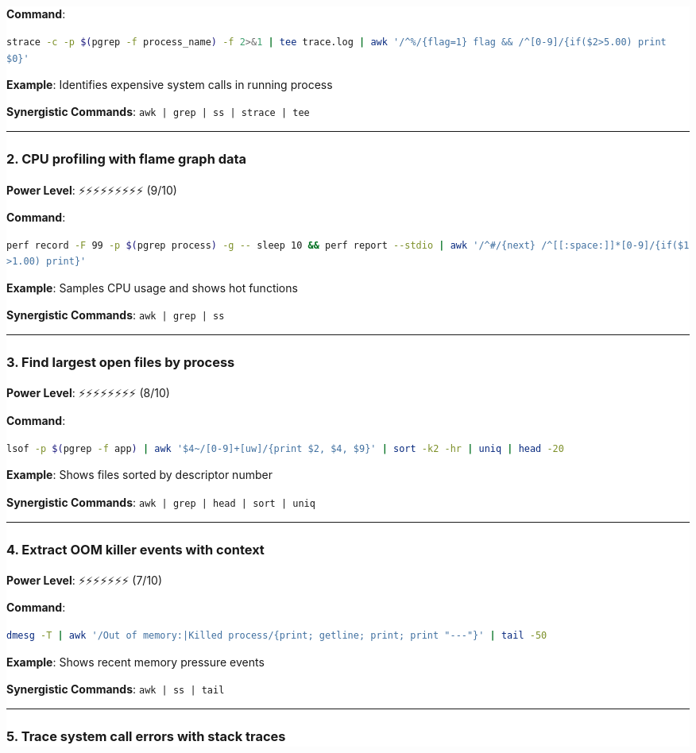 **Command**:
```bash
strace -c -p $(pgrep -f process_name) -f 2>&1 | tee trace.log | awk '/^%/{flag=1} flag && /^[0-9]/{if($2>5.00) print $0}'
```

**Example**: Identifies expensive system calls in running process

**Synergistic Commands**: `awk | grep | ss | strace | tee`

---

### 2. CPU profiling with flame graph data

**Power Level**: ⚡⚡⚡⚡⚡⚡⚡⚡⚡ (9/10)

**Command**:
```bash
perf record -F 99 -p $(pgrep process) -g -- sleep 10 && perf report --stdio | awk '/^#/{next} /^[[:space:]]*[0-9]/{if($1>1.00) print}'
```

**Example**: Samples CPU usage and shows hot functions

**Synergistic Commands**: `awk | grep | ss`

---

### 3. Find largest open files by process

**Power Level**: ⚡⚡⚡⚡⚡⚡⚡⚡ (8/10)

**Command**:
```bash
lsof -p $(pgrep -f app) | awk '$4~/[0-9]+[uw]/{print $2, $4, $9}' | sort -k2 -hr | uniq | head -20
```

**Example**: Shows files sorted by descriptor number

**Synergistic Commands**: `awk | grep | head | sort | uniq`

---

### 4. Extract OOM killer events with context

**Power Level**: ⚡⚡⚡⚡⚡⚡⚡ (7/10)

**Command**:
```bash
dmesg -T | awk '/Out of memory:|Killed process/{print; getline; print; print "---"}' | tail -50
```

**Example**: Shows recent memory pressure events

**Synergistic Commands**: `awk | ss | tail`

---

### 5. Trace system call errors with stack traces
